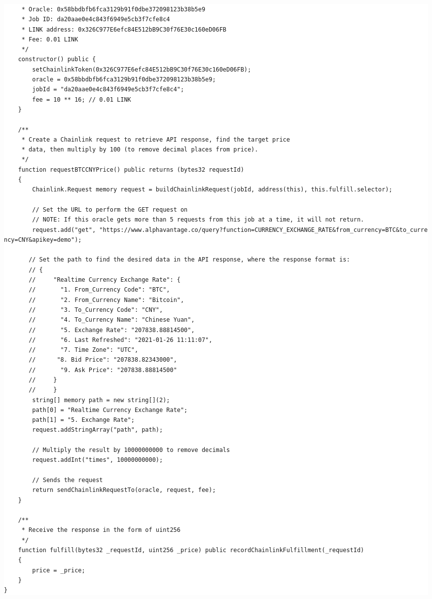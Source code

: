 ```
     * Oracle: 0x58bbdbfb6fca3129b91f0dbe372098123b38b5e9
     * Job ID: da20aae0e4c843f6949e5cb3f7cfe8c4
     * LINK address: 0x326C977E6efc84E512bB9C30f76E30c160eD06FB
     * Fee: 0.01 LINK
     */
    constructor() public {
        setChainlinkToken(0x326C977E6efc84E512bB9C30f76E30c160eD06FB);
        oracle = 0x58bbdbfb6fca3129b91f0dbe372098123b38b5e9;
        jobId = "da20aae0e4c843f6949e5cb3f7cfe8c4";
        fee = 10 ** 16; // 0.01 LINK
    }

    /**
     * Create a Chainlink request to retrieve API response, find the target price
     * data, then multiply by 100 (to remove decimal places from price).
     */
    function requestBTCCNYPrice() public returns (bytes32 requestId)
    {
        Chainlink.Request memory request = buildChainlinkRequest(jobId, address(this), this.fulfill.selector);

        // Set the URL to perform the GET request on
        // NOTE: If this oracle gets more than 5 requests from this job at a time, it will not return.
        request.add("get", "https://www.alphavantage.co/query?function=CURRENCY_EXCHANGE_RATE&from_currency=BTC&to_currency=CNY&apikey=demo");

       // Set the path to find the desired data in the API response, where the response format is:
       // {
       //     "Realtime Currency Exchange Rate": {
       //       "1. From_Currency Code": "BTC",
       //       "2. From_Currency Name": "Bitcoin",
       //       "3. To_Currency Code": "CNY",
       //       "4. To_Currency Name": "Chinese Yuan",
       //       "5. Exchange Rate": "207838.88814500",
       //       "6. Last Refreshed": "2021-01-26 11:11:07",
       //       "7. Time Zone": "UTC",
       //      "8. Bid Price": "207838.82343000",
       //       "9. Ask Price": "207838.88814500"
       //     }
       //     }
        string[] memory path = new string[](2);
        path[0] = "Realtime Currency Exchange Rate";
        path[1] = "5. Exchange Rate";
        request.addStringArray("path", path);

        // Multiply the result by 10000000000 to remove decimals
        request.addInt("times", 10000000000);

        // Sends the request
        return sendChainlinkRequestTo(oracle, request, fee);
    }

    /**
     * Receive the response in the form of uint256
     */
    function fulfill(bytes32 _requestId, uint256 _price) public recordChainlinkFulfillment(_requestId)
    {
        price = _price;
    }
}
```